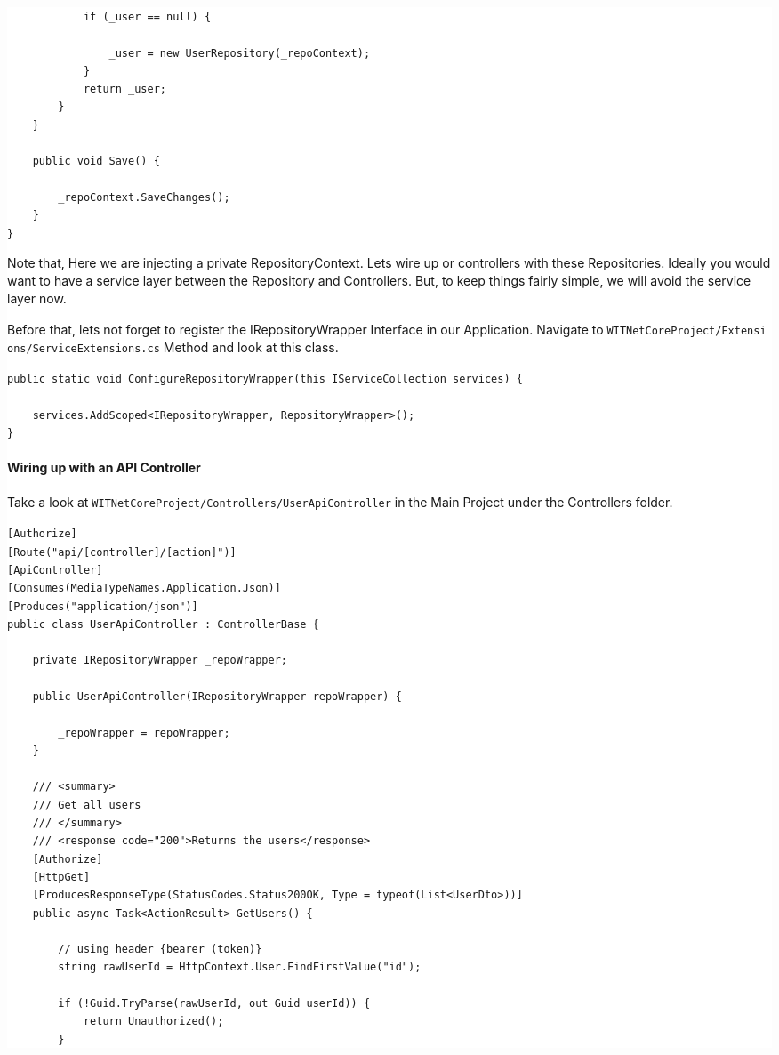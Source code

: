 ```
            if (_user == null) {

                _user = new UserRepository(_repoContext);
            }
            return _user;
        }
    }

    public void Save() {

        _repoContext.SaveChanges();
    }
}

```

Note that, Here we are injecting a private RepositoryContext. Lets wire up or controllers with these Repositories. Ideally you would want to have a service layer between the Repository and Controllers. But, to keep things fairly simple, we will avoid the service layer now.

Before that, lets not forget to register the IRepositoryWrapper Interface in our Application. Navigate to `WITNetCoreProject/Extensions/ServiceExtensions.cs` Method and look at this class.

```
public static void ConfigureRepositoryWrapper(this IServiceCollection services) {

    services.AddScoped<IRepositoryWrapper, RepositoryWrapper>();
}

```

#### Wiring up with an API Controller

Take a look at `WITNetCoreProject/Controllers/UserApiController` in the Main Project under the Controllers folder.

```
[Authorize]
[Route("api/[controller]/[action]")]
[ApiController]
[Consumes(MediaTypeNames.Application.Json)]
[Produces("application/json")]
public class UserApiController : ControllerBase {

    private IRepositoryWrapper _repoWrapper;

    public UserApiController(IRepositoryWrapper repoWrapper) {

        _repoWrapper = repoWrapper;
    }

    /// <summary>
    /// Get all users
    /// </summary>
    /// <response code="200">Returns the users</response>
    [Authorize]
    [HttpGet]
    [ProducesResponseType(StatusCodes.Status200OK, Type = typeof(List<UserDto>))]
    public async Task<ActionResult> GetUsers() {

        // using header {bearer (token)}
        string rawUserId = HttpContext.User.FindFirstValue("id");

        if (!Guid.TryParse(rawUserId, out Guid userId)) {
            return Unauthorized();
        }
```